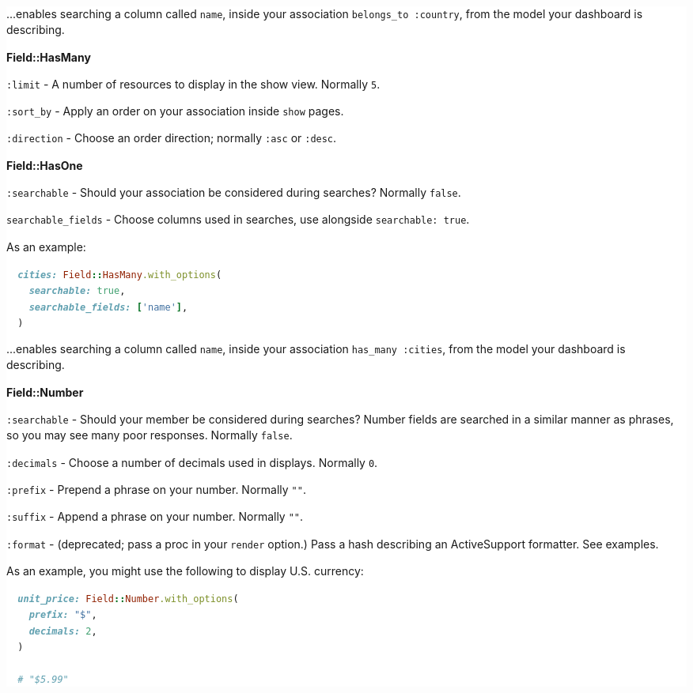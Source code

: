 ...enables searching a column called `name`,
inside your association `belongs_to :country`,
from the model your dashboard is describing.

**Field::HasMany**

`:limit` - A number of resources to display in the show view. Normally `5`.

`:sort_by` - Apply an order on your association inside `show` pages.

`:direction` - Choose an order direction; normally `:asc` or `:desc`.

**Field::HasOne**

`:searchable` -
Should your association be considered during searches? Normally `false`.

`searchable_fields` -
Choose columns used in searches, use alongside `searchable: true`.

As an example:

```ruby
  cities: Field::HasMany.with_options(
    searchable: true,
    searchable_fields: ['name'],
  )
```

...enables searching a column called `name`,
inside your association `has_many :cities`,
from the model your dashboard is describing.

**Field::Number**

`:searchable` -
Should your member be considered during searches?
Number fields are searched in a similar manner as phrases,
so you may see many poor responses. Normally `false`.

`:decimals` - Choose a number of decimals used in displays. Normally `0`.

`:prefix` - Prepend a phrase on your number. Normally `""`.

`:suffix` - Append a phrase on your number. Normally `""`.

`:format` - (deprecated; pass a proc in your `render` option.)
  Pass a hash describing an ActiveSupport formatter.
  See examples.

As an example, you might use the following to display U.S. currency:

```ruby
  unit_price: Field::Number.with_options(
    prefix: "$",
    decimals: 2,
  )

  # "$5.99"
```
